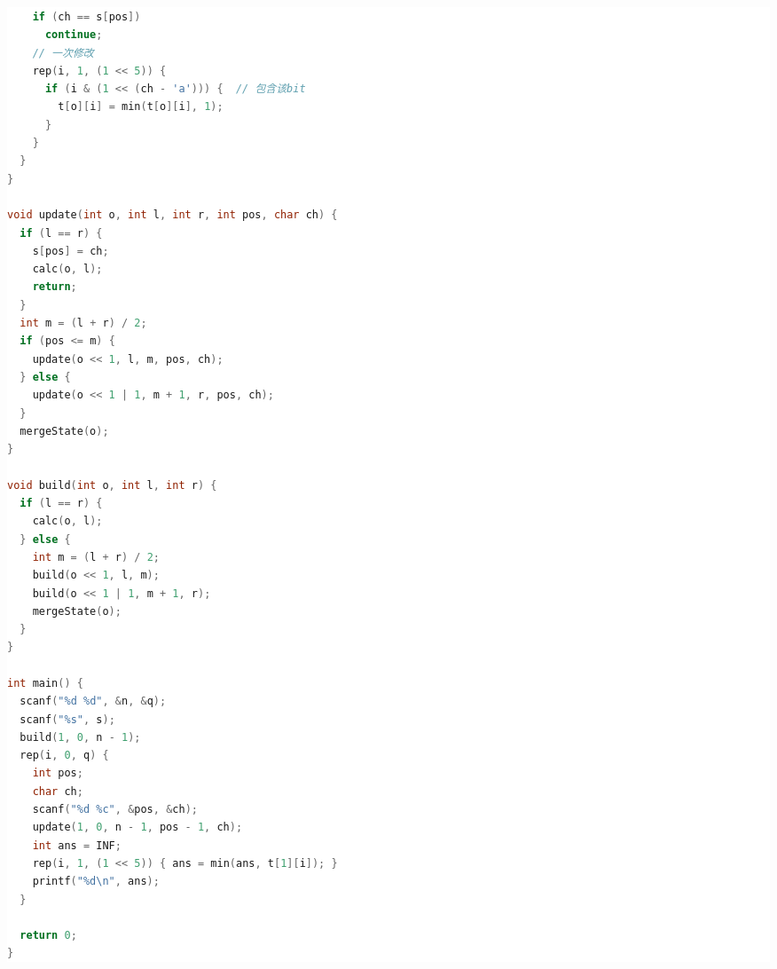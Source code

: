 ```cpp
    if (ch == s[pos])
      continue;
    // 一次修改
    rep(i, 1, (1 << 5)) {
      if (i & (1 << (ch - 'a'))) {  // 包含该bit
        t[o][i] = min(t[o][i], 1);
      }
    }
  }
}

void update(int o, int l, int r, int pos, char ch) {
  if (l == r) {
    s[pos] = ch;
    calc(o, l);
    return;
  }
  int m = (l + r) / 2;
  if (pos <= m) {
    update(o << 1, l, m, pos, ch);
  } else {
    update(o << 1 | 1, m + 1, r, pos, ch);
  }
  mergeState(o);
}

void build(int o, int l, int r) {
  if (l == r) {
    calc(o, l);
  } else {
    int m = (l + r) / 2;
    build(o << 1, l, m);
    build(o << 1 | 1, m + 1, r);
    mergeState(o);
  }
}

int main() {
  scanf("%d %d", &n, &q);
  scanf("%s", s);
  build(1, 0, n - 1);
  rep(i, 0, q) {
    int pos;
    char ch;
    scanf("%d %c", &pos, &ch);
    update(1, 0, n - 1, pos - 1, ch);
    int ans = INF;
    rep(i, 1, (1 << 5)) { ans = min(ans, t[1][i]); }
    printf("%d\n", ans);
  }

  return 0;
}
```
